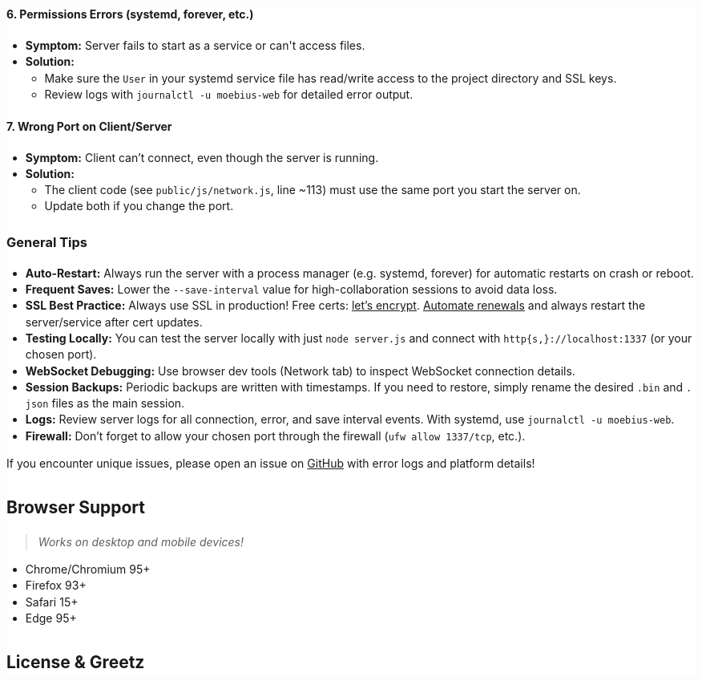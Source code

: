 #### 6. Permissions Errors (systemd, forever, etc.)
- **Symptom:** Server fails to start as a service or can't access files.
- **Solution:**
  - Make sure the `User` in your systemd service file has read/write access to the project directory and SSL keys.
  - Review logs with `journalctl -u moebius-web` for detailed error output.

#### 7. Wrong Port on Client/Server
- **Symptom:** Client can’t connect, even though the server is running.
- **Solution:**
  - The client code (see `public/js/network.js`, line ~113) must use the same port you start the server on.
  - Update both if you change the port.

### General Tips

- **Auto-Restart:**
  Always run the server with a process manager (e.g. systemd, forever) for automatic restarts on crash or reboot.
- **Frequent Saves:**
  Lower the `--save-interval` value for high-collaboration sessions to avoid data loss.
- **SSL Best Practice:**
  Always use SSL in production! Free certs: [let’s encrypt](https://letsencrypt.org/).
  [Automate renewals](https://github.com/nginx/nginx-acme) and always restart the server/service after cert updates.
- **Testing Locally:**
  You can test the server locally with just `node server.js` and connect with `http{s,}://localhost:1337` (or your chosen port).
- **WebSocket Debugging:**
  Use browser dev tools (Network tab) to inspect WebSocket connection details.
- **Session Backups:**
  Periodic backups are written with timestamps. If you need to restore, simply rename the desired `.bin` and `.json` files as the main session.
- **Logs:**
  Review server logs for all connection, error, and save interval events. With systemd, use `journalctl -u moebius-web`.
- **Firewall:**
  Don’t forget to allow your chosen port through the firewall (`ufw allow 1337/tcp`, etc.).

If you encounter unique issues, please open an issue on [GitHub](https://github.com/xero/moebius-web/issues) with error logs and platform details!

##  Browser Support
>_Works on desktop and mobile devices!_
- Chrome/Chromium 95+
- Firefox 93+
- Safari 15+
- Edge 95+

## License & Greetz
